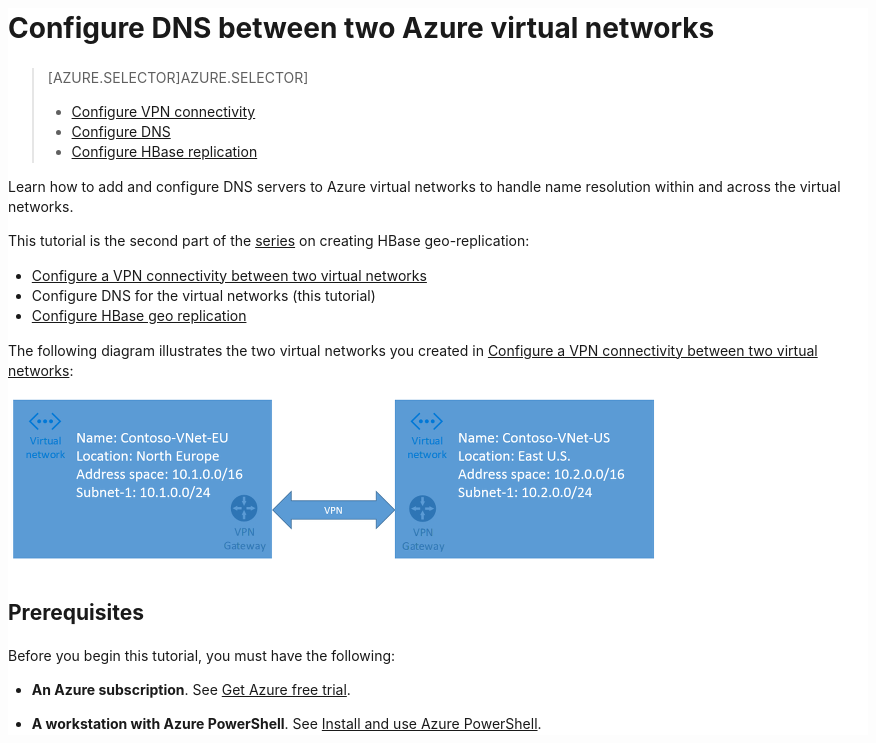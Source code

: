 <properties 
   pageTitle="Configure DNS between two Azure virtual networks | Microsoft Azure" 
   description="Learn how to configure VPN connections and domain name resolution between two virtual networks, and how to configure HBase geo-replication." 
   services="hdinsight,virtual-network" 
   documentationCenter="" 
   authors="mumian" 
   manager="paulettm" 
   editor="cgronlun"/>

<tags
   ms.service="hdinsight"
   ms.devlang="na"
   ms.topic="article"
   ms.tgt_pltfrm="na"
   ms.workload="big-data" 
   ms.date="12/02/2015"
   ms.author="jgao"/>

# Configure DNS between two Azure virtual networks
> [AZURE.SELECTOR]AZURE.SELECTOR]
> 
> * [Configure VPN connectivity](../hdinsight-hbase-geo-replication-configure-VNETs.md)
> * [Configure DNS](hdinsight-hbase-geo-replication-configure-DNS.md)
> * [Configure HBase replication](hdinsight-hbase-geo-replication.md) 
> 
> 
Learn how to add and configure DNS servers to Azure virtual networks to handle name resolution within and across the virtual networks.

This tutorial is the second part of the [series](hdinsight-hbase-geo-replication.md) on creating HBase geo-replication:

* [Configure a VPN connectivity between two virtual networks](hdinsight-hbase-geo-replication-configure-VNets.md)
* Configure DNS for the virtual networks (this tutorial)
* [Configure HBase geo replication](hdinsight-hbase-geo-replication.md)

The following diagram illustrates the two virtual networks you created in [Configure a VPN connectivity between two virtual networks](hdinsight-hbase-geo-replication-configure-VNets.md):

![HDInsight HBase replication virtual network diagram][img-vnet-diagram]

## Prerequisites
Before you begin this tutorial, you must have the following:

* **An Azure subscription**. See [Get Azure free trial](https://azure.microsoft.com/documentation/videos/get-azure-free-trial-for-testing-hadoop-in-hdinsight/).

* **A workstation with Azure PowerShell**. See [Install and use Azure PowerShell](https://azure.microsoft.com/documentation/videos/install-and-use-azure-powershell/).


[hdinsight-hbase-geo-replication]: hdinsight-hbase-geo-replication.md
[hdinsight-hbase-geo-replication-vnet]: hdinsight-hbase-geo-replication-configure-VNets.md
[powershell-install]: ../install-configure-powershell.md
[img-vnet-diagram]: ./media/hdinsight-hbase-geo-replication-configure-DNS/HDInsight.HBase.VPN.diagram.png 